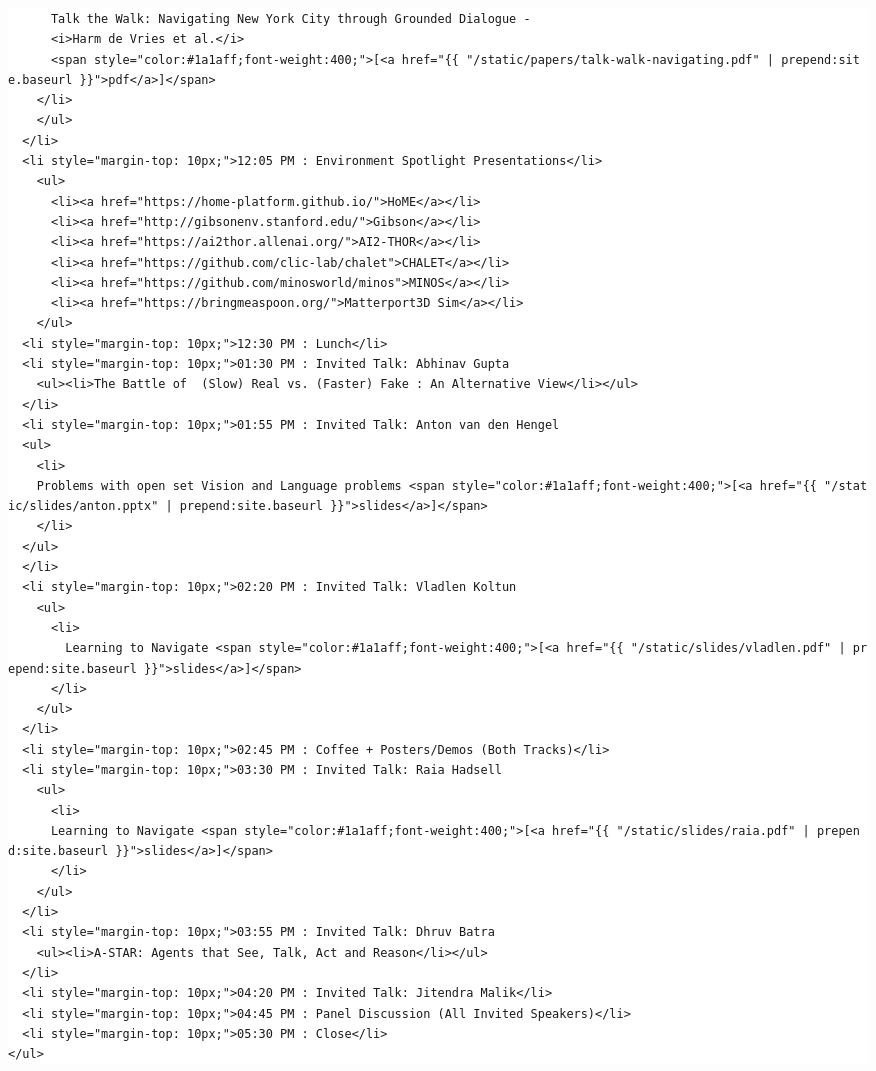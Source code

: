           Talk the Walk: Navigating New York City through Grounded Dialogue -
          <i>Harm de Vries et al.</i>
          <span style="color:#1a1aff;font-weight:400;">[<a href="{{ "/static/papers/talk-walk-navigating.pdf" | prepend:site.baseurl }}">pdf</a>]</span>
        </li>
        </ul>
      </li>
      <li style="margin-top: 10px;">12:05 PM : Environment Spotlight Presentations</li>
        <ul>
          <li><a href="https://home-platform.github.io/">HoME</a></li>
          <li><a href="http://gibsonenv.stanford.edu/">Gibson</a></li>
          <li><a href="https://ai2thor.allenai.org/">AI2-THOR</a></li>
          <li><a href="https://github.com/clic-lab/chalet">CHALET</a></li>
          <li><a href="https://github.com/minosworld/minos">MINOS</a></li>
          <li><a href="https://bringmeaspoon.org/">Matterport3D Sim</a></li>
        </ul>
      <li style="margin-top: 10px;">12:30 PM : Lunch</li>
      <li style="margin-top: 10px;">01:30 PM : Invited Talk: Abhinav Gupta
        <ul><li>The Battle of  (Slow) Real vs. (Faster) Fake : An Alternative View</li></ul>
      </li>
      <li style="margin-top: 10px;">01:55 PM : Invited Talk: Anton van den Hengel
      <ul>
        <li>
        Problems with open set Vision and Language problems <span style="color:#1a1aff;font-weight:400;">[<a href="{{ "/static/slides/anton.pptx" | prepend:site.baseurl }}">slides</a>]</span>
        </li>
      </ul>
      </li>
      <li style="margin-top: 10px;">02:20 PM : Invited Talk: Vladlen Koltun
        <ul>
          <li>
            Learning to Navigate <span style="color:#1a1aff;font-weight:400;">[<a href="{{ "/static/slides/vladlen.pdf" | prepend:site.baseurl }}">slides</a>]</span>
          </li>
        </ul>
      </li>
      <li style="margin-top: 10px;">02:45 PM : Coffee + Posters/Demos (Both Tracks)</li>
      <li style="margin-top: 10px;">03:30 PM : Invited Talk: Raia Hadsell
        <ul>
          <li>
          Learning to Navigate <span style="color:#1a1aff;font-weight:400;">[<a href="{{ "/static/slides/raia.pdf" | prepend:site.baseurl }}">slides</a>]</span>
          </li>
        </ul>
      </li>
      <li style="margin-top: 10px;">03:55 PM : Invited Talk: Dhruv Batra
        <ul><li>A-STAR: Agents that See, Talk, Act and Reason</li></ul>
      </li>
      <li style="margin-top: 10px;">04:20 PM : Invited Talk: Jitendra Malik</li>
      <li style="margin-top: 10px;">04:45 PM : Panel Discussion (All Invited Speakers)</li>
      <li style="margin-top: 10px;">05:30 PM : Close</li>
    </ul>
  </div>
</div>
